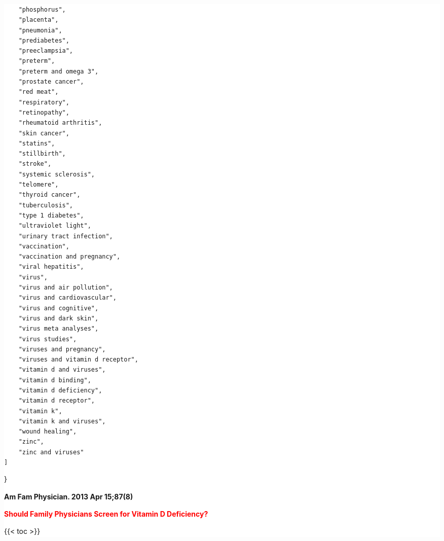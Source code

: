         "phosphorus",
        "placenta",
        "pneumonia",
        "prediabetes",
        "preeclampsia",
        "preterm",
        "preterm and omega 3",
        "prostate cancer",
        "red meat",
        "respiratory",
        "retinopathy",
        "rheumatoid arthritis",
        "skin cancer",
        "statins",
        "stillbirth",
        "stroke",
        "systemic sclerosis",
        "telomere",
        "thyroid cancer",
        "tuberculosis",
        "type 1 diabetes",
        "ultraviolet light",
        "urinary tract infection",
        "vaccination",
        "vaccination and pregnancy",
        "viral hepatitis",
        "virus",
        "virus and air pollution",
        "virus and cardiovascular",
        "virus and cognitive",
        "virus and dark skin",
        "virus meta analyses",
        "virus studies",
        "viruses and pregnancy",
        "viruses and vitamin d receptor",
        "vitamin d and viruses",
        "vitamin d binding",
        "vitamin d deficiency",
        "vitamin d receptor",
        "vitamin k",
        "vitamin k and viruses",
        "wound healing",
        "zinc",
        "zinc and viruses"
    ]
}


**Am Fam Physician. 2013 Apr 15;87(8)** 

 **<span style="color:#F00;">Should Family Physicians Screen for Vitamin D Deficiency?</span>** 

{{< toc >}}

